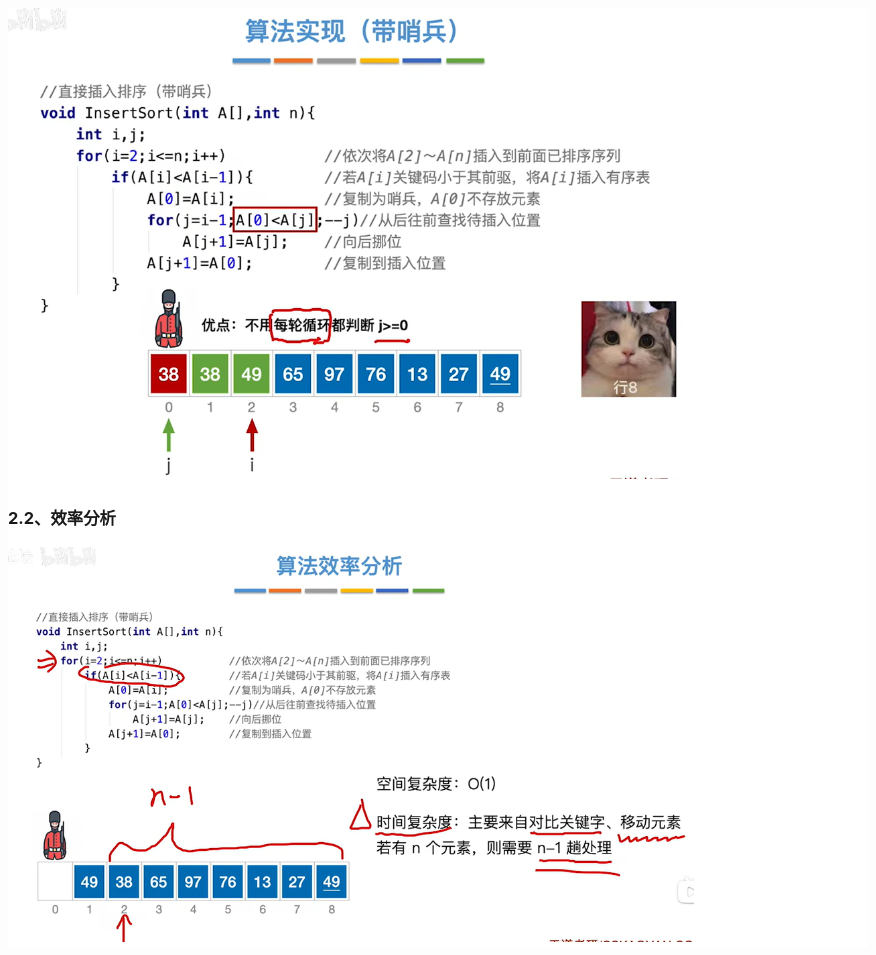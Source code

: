 <img src="(数据结构-查找-排序).assets/image-20221117001038386.png" alt="image-20221117001038386" style="zoom:67%;" /> 





### 2.2、效率分析

<img src="(数据结构-查找-排序).assets/image-20221117001233563.png" alt="image-20221117001233563" style="zoom:67%;" /> 
